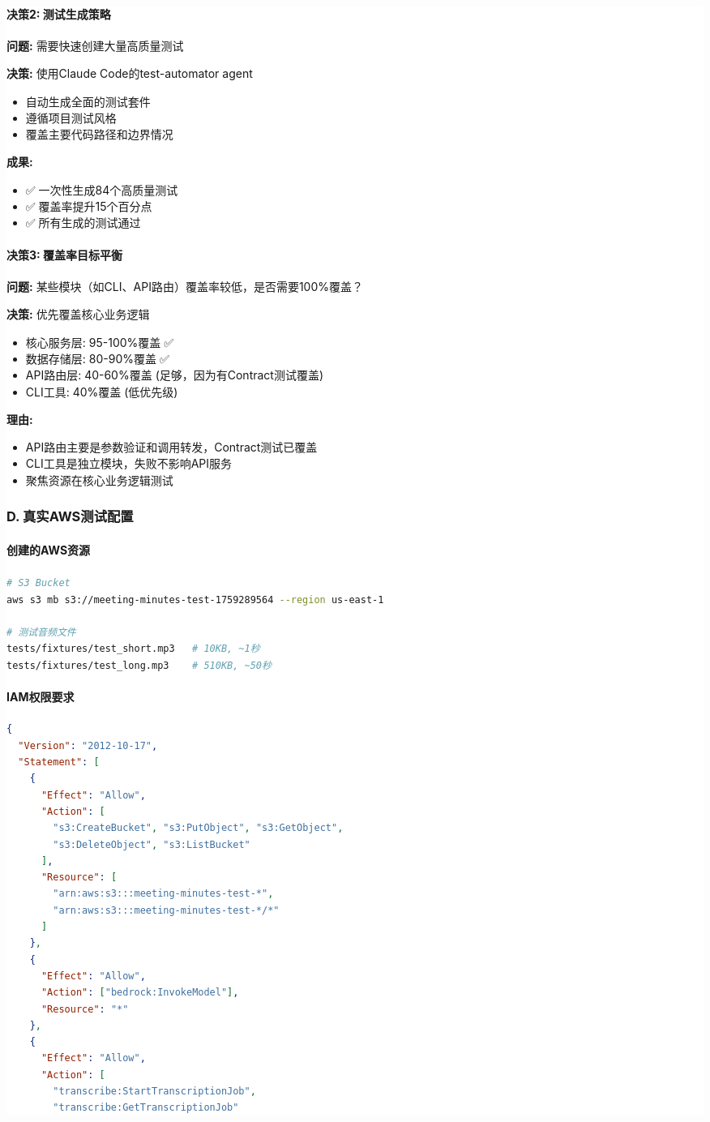 #### 决策2: 测试生成策略
**问题:** 需要快速创建大量高质量测试

**决策:** 使用Claude Code的test-automator agent
- 自动生成全面的测试套件
- 遵循项目测试风格
- 覆盖主要代码路径和边界情况

**成果:**
- ✅ 一次性生成84个高质量测试
- ✅ 覆盖率提升15个百分点
- ✅ 所有生成的测试通过

#### 决策3: 覆盖率目标平衡
**问题:** 某些模块（如CLI、API路由）覆盖率较低，是否需要100%覆盖？

**决策:** 优先覆盖核心业务逻辑
- 核心服务层: 95-100%覆盖 ✅
- 数据存储层: 80-90%覆盖 ✅
- API路由层: 40-60%覆盖 (足够，因为有Contract测试覆盖)
- CLI工具: 40%覆盖 (低优先级)

**理由:**
- API路由主要是参数验证和调用转发，Contract测试已覆盖
- CLI工具是独立模块，失败不影响API服务
- 聚焦资源在核心业务逻辑测试

### D. 真实AWS测试配置

#### 创建的AWS资源
```bash
# S3 Bucket
aws s3 mb s3://meeting-minutes-test-1759289564 --region us-east-1

# 测试音频文件
tests/fixtures/test_short.mp3   # 10KB, ~1秒
tests/fixtures/test_long.mp3    # 510KB, ~50秒
```

#### IAM权限要求
```json
{
  "Version": "2012-10-17",
  "Statement": [
    {
      "Effect": "Allow",
      "Action": [
        "s3:CreateBucket", "s3:PutObject", "s3:GetObject",
        "s3:DeleteObject", "s3:ListBucket"
      ],
      "Resource": [
        "arn:aws:s3:::meeting-minutes-test-*",
        "arn:aws:s3:::meeting-minutes-test-*/*"
      ]
    },
    {
      "Effect": "Allow",
      "Action": ["bedrock:InvokeModel"],
      "Resource": "*"
    },
    {
      "Effect": "Allow",
      "Action": [
        "transcribe:StartTranscriptionJob",
        "transcribe:GetTranscriptionJob"
```
